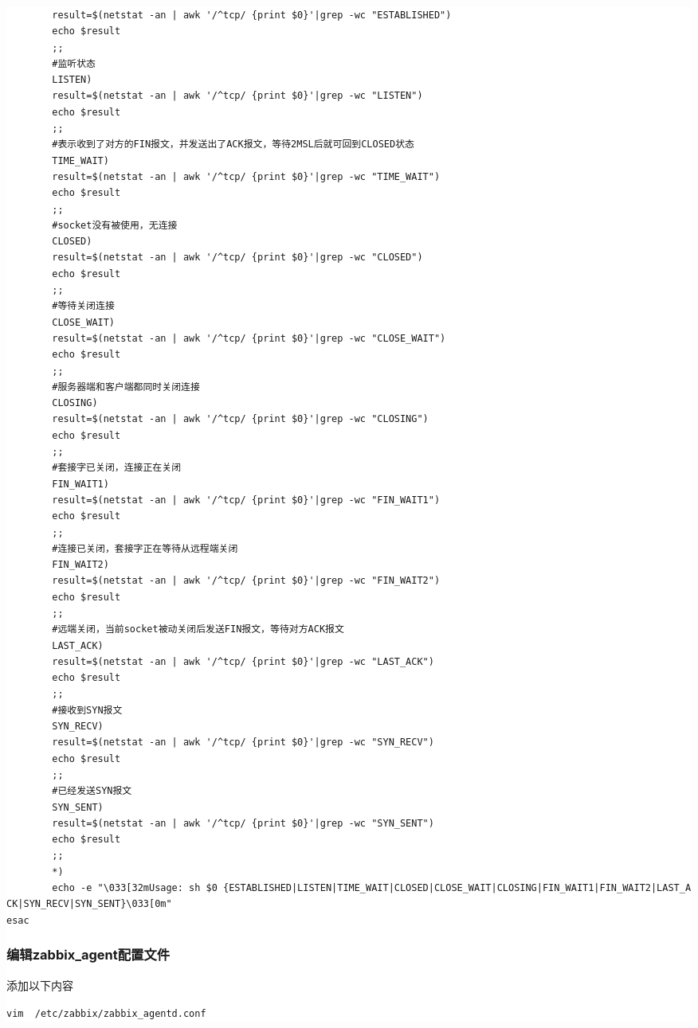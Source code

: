 ``` shell
        result=$(netstat -an | awk '/^tcp/ {print $0}'|grep -wc "ESTABLISHED")
        echo $result
        ;;
        #监听状态  
        LISTEN)       
        result=$(netstat -an | awk '/^tcp/ {print $0}'|grep -wc "LISTEN")
        echo $result
        ;;
        #表示收到了对方的FIN报文，并发送出了ACK报文，等待2MSL后就可回到CLOSED状态
        TIME_WAIT)     
        result=$(netstat -an | awk '/^tcp/ {print $0}'|grep -wc "TIME_WAIT")
        echo $result
        ;;
        #socket没有被使用，无连接
        CLOSED)
        result=$(netstat -an | awk '/^tcp/ {print $0}'|grep -wc "CLOSED")
        echo $result
        ;;
        #等待关闭连接
        CLOSE_WAIT)
        result=$(netstat -an | awk '/^tcp/ {print $0}'|grep -wc "CLOSE_WAIT")
        echo $result
        ;;
        #服务器端和客户端都同时关闭连接
        CLOSING)
        result=$(netstat -an | awk '/^tcp/ {print $0}'|grep -wc "CLOSING")
        echo $result
        ;;
        #套接字已关闭，连接正在关闭
        FIN_WAIT1)
        result=$(netstat -an | awk '/^tcp/ {print $0}'|grep -wc "FIN_WAIT1")
        echo $result
        ;;
        #连接已关闭，套接字正在等待从远程端关闭
        FIN_WAIT2)
        result=$(netstat -an | awk '/^tcp/ {print $0}'|grep -wc "FIN_WAIT2")
        echo $result
        ;;
        #远端关闭，当前socket被动关闭后发送FIN报文，等待对方ACK报文
        LAST_ACK)
        result=$(netstat -an | awk '/^tcp/ {print $0}'|grep -wc "LAST_ACK")
        echo $result
        ;;
        #接收到SYN报文
        SYN_RECV)
        result=$(netstat -an | awk '/^tcp/ {print $0}'|grep -wc "SYN_RECV")
        echo $result
        ;;
        #已经发送SYN报文
        SYN_SENT)
        result=$(netstat -an | awk '/^tcp/ {print $0}'|grep -wc "SYN_SENT")
        echo $result
        ;;  
        *)
        echo -e "\033[32mUsage: sh $0 {ESTABLISHED|LISTEN|TIME_WAIT|CLOSED|CLOSE_WAIT|CLOSING|FIN_WAIT1|FIN_WAIT2|LAST_ACK|SYN_RECV|SYN_SENT}\033[0m"
esac
```
### 编辑zabbix_agent配置文件
添加以下内容
``` shell
vim  /etc/zabbix/zabbix_agentd.conf
```